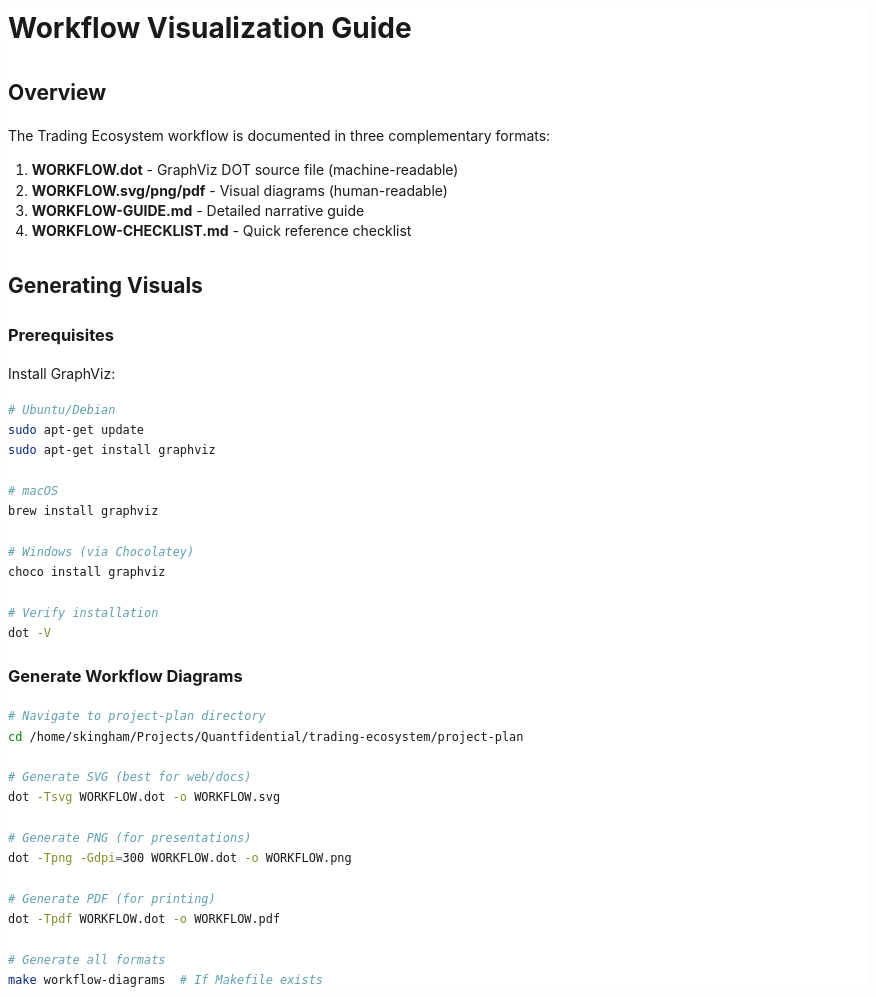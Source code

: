 # Workflow Visualization Guide

## Overview

The Trading Ecosystem workflow is documented in three complementary formats:

1. **WORKFLOW.dot** - GraphViz DOT source file (machine-readable)
2. **WORKFLOW.svg/png/pdf** - Visual diagrams (human-readable)
3. **WORKFLOW-GUIDE.md** - Detailed narrative guide
4. **WORKFLOW-CHECKLIST.md** - Quick reference checklist

## Generating Visuals

### Prerequisites

Install GraphViz:

```bash
# Ubuntu/Debian
sudo apt-get update
sudo apt-get install graphviz

# macOS
brew install graphviz

# Windows (via Chocolatey)
choco install graphviz

# Verify installation
dot -V
```

### Generate Workflow Diagrams

```bash
# Navigate to project-plan directory
cd /home/skingham/Projects/Quantfidential/trading-ecosystem/project-plan

# Generate SVG (best for web/docs)
dot -Tsvg WORKFLOW.dot -o WORKFLOW.svg

# Generate PNG (for presentations)
dot -Tpng -Gdpi=300 WORKFLOW.dot -o WORKFLOW.png

# Generate PDF (for printing)
dot -Tpdf WORKFLOW.dot -o WORKFLOW.pdf

# Generate all formats
make workflow-diagrams  # If Makefile exists
```
